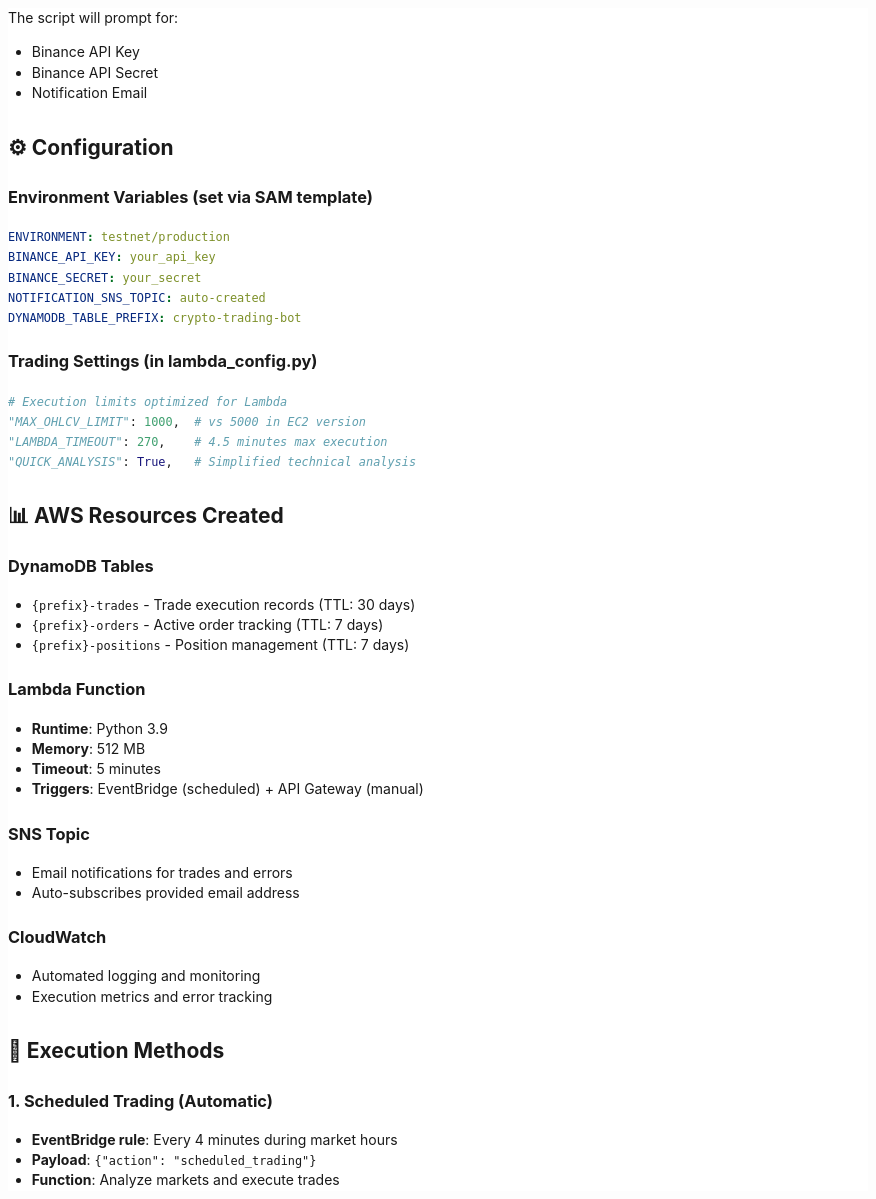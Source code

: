 The script will prompt for:
- Binance API Key
- Binance API Secret  
- Notification Email

## ⚙️ Configuration

### Environment Variables (set via SAM template)
```yaml
ENVIRONMENT: testnet/production
BINANCE_API_KEY: your_api_key
BINANCE_SECRET: your_secret
NOTIFICATION_SNS_TOPIC: auto-created
DYNAMODB_TABLE_PREFIX: crypto-trading-bot
```

### Trading Settings (in lambda_config.py)
```python
# Execution limits optimized for Lambda
"MAX_OHLCV_LIMIT": 1000,  # vs 5000 in EC2 version
"LAMBDA_TIMEOUT": 270,    # 4.5 minutes max execution
"QUICK_ANALYSIS": True,   # Simplified technical analysis
```

## 📊 AWS Resources Created

### DynamoDB Tables
- `{prefix}-trades` - Trade execution records (TTL: 30 days)
- `{prefix}-orders` - Active order tracking (TTL: 7 days)  
- `{prefix}-positions` - Position management (TTL: 7 days)

### Lambda Function
- **Runtime**: Python 3.9
- **Memory**: 512 MB
- **Timeout**: 5 minutes
- **Triggers**: EventBridge (scheduled) + API Gateway (manual)

### SNS Topic
- Email notifications for trades and errors
- Auto-subscribes provided email address

### CloudWatch
- Automated logging and monitoring
- Execution metrics and error tracking

## 🔄 Execution Methods

### 1. Scheduled Trading (Automatic)
- **EventBridge rule**: Every 4 minutes during market hours
- **Payload**: `{"action": "scheduled_trading"}`
- **Function**: Analyze markets and execute trades
